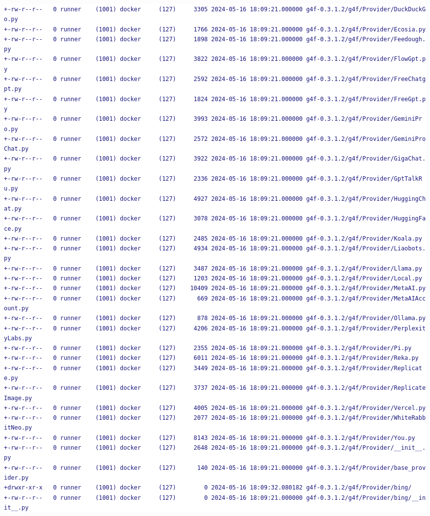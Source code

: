 ```diff
+-rw-r--r--   0 runner    (1001) docker     (127)     3305 2024-05-16 18:09:21.000000 g4f-0.3.1.2/g4f/Provider/DuckDuckGo.py
+-rw-r--r--   0 runner    (1001) docker     (127)     1766 2024-05-16 18:09:21.000000 g4f-0.3.1.2/g4f/Provider/Ecosia.py
+-rw-r--r--   0 runner    (1001) docker     (127)     1898 2024-05-16 18:09:21.000000 g4f-0.3.1.2/g4f/Provider/Feedough.py
+-rw-r--r--   0 runner    (1001) docker     (127)     3822 2024-05-16 18:09:21.000000 g4f-0.3.1.2/g4f/Provider/FlowGpt.py
+-rw-r--r--   0 runner    (1001) docker     (127)     2592 2024-05-16 18:09:21.000000 g4f-0.3.1.2/g4f/Provider/FreeChatgpt.py
+-rw-r--r--   0 runner    (1001) docker     (127)     1824 2024-05-16 18:09:21.000000 g4f-0.3.1.2/g4f/Provider/FreeGpt.py
+-rw-r--r--   0 runner    (1001) docker     (127)     3993 2024-05-16 18:09:21.000000 g4f-0.3.1.2/g4f/Provider/GeminiPro.py
+-rw-r--r--   0 runner    (1001) docker     (127)     2572 2024-05-16 18:09:21.000000 g4f-0.3.1.2/g4f/Provider/GeminiProChat.py
+-rw-r--r--   0 runner    (1001) docker     (127)     3922 2024-05-16 18:09:21.000000 g4f-0.3.1.2/g4f/Provider/GigaChat.py
+-rw-r--r--   0 runner    (1001) docker     (127)     2336 2024-05-16 18:09:21.000000 g4f-0.3.1.2/g4f/Provider/GptTalkRu.py
+-rw-r--r--   0 runner    (1001) docker     (127)     4927 2024-05-16 18:09:21.000000 g4f-0.3.1.2/g4f/Provider/HuggingChat.py
+-rw-r--r--   0 runner    (1001) docker     (127)     3078 2024-05-16 18:09:21.000000 g4f-0.3.1.2/g4f/Provider/HuggingFace.py
+-rw-r--r--   0 runner    (1001) docker     (127)     2485 2024-05-16 18:09:21.000000 g4f-0.3.1.2/g4f/Provider/Koala.py
+-rw-r--r--   0 runner    (1001) docker     (127)     4934 2024-05-16 18:09:21.000000 g4f-0.3.1.2/g4f/Provider/Liaobots.py
+-rw-r--r--   0 runner    (1001) docker     (127)     3487 2024-05-16 18:09:21.000000 g4f-0.3.1.2/g4f/Provider/Llama.py
+-rw-r--r--   0 runner    (1001) docker     (127)     1203 2024-05-16 18:09:21.000000 g4f-0.3.1.2/g4f/Provider/Local.py
+-rw-r--r--   0 runner    (1001) docker     (127)    10409 2024-05-16 18:09:21.000000 g4f-0.3.1.2/g4f/Provider/MetaAI.py
+-rw-r--r--   0 runner    (1001) docker     (127)      669 2024-05-16 18:09:21.000000 g4f-0.3.1.2/g4f/Provider/MetaAIAccount.py
+-rw-r--r--   0 runner    (1001) docker     (127)      878 2024-05-16 18:09:21.000000 g4f-0.3.1.2/g4f/Provider/Ollama.py
+-rw-r--r--   0 runner    (1001) docker     (127)     4206 2024-05-16 18:09:21.000000 g4f-0.3.1.2/g4f/Provider/PerplexityLabs.py
+-rw-r--r--   0 runner    (1001) docker     (127)     2355 2024-05-16 18:09:21.000000 g4f-0.3.1.2/g4f/Provider/Pi.py
+-rw-r--r--   0 runner    (1001) docker     (127)     6011 2024-05-16 18:09:21.000000 g4f-0.3.1.2/g4f/Provider/Reka.py
+-rw-r--r--   0 runner    (1001) docker     (127)     3449 2024-05-16 18:09:21.000000 g4f-0.3.1.2/g4f/Provider/Replicate.py
+-rw-r--r--   0 runner    (1001) docker     (127)     3737 2024-05-16 18:09:21.000000 g4f-0.3.1.2/g4f/Provider/ReplicateImage.py
+-rw-r--r--   0 runner    (1001) docker     (127)     4005 2024-05-16 18:09:21.000000 g4f-0.3.1.2/g4f/Provider/Vercel.py
+-rw-r--r--   0 runner    (1001) docker     (127)     2077 2024-05-16 18:09:21.000000 g4f-0.3.1.2/g4f/Provider/WhiteRabbitNeo.py
+-rw-r--r--   0 runner    (1001) docker     (127)     8143 2024-05-16 18:09:21.000000 g4f-0.3.1.2/g4f/Provider/You.py
+-rw-r--r--   0 runner    (1001) docker     (127)     2648 2024-05-16 18:09:21.000000 g4f-0.3.1.2/g4f/Provider/__init__.py
+-rw-r--r--   0 runner    (1001) docker     (127)      140 2024-05-16 18:09:21.000000 g4f-0.3.1.2/g4f/Provider/base_provider.py
+drwxr-xr-x   0 runner    (1001) docker     (127)        0 2024-05-16 18:09:32.080182 g4f-0.3.1.2/g4f/Provider/bing/
+-rw-r--r--   0 runner    (1001) docker     (127)        0 2024-05-16 18:09:21.000000 g4f-0.3.1.2/g4f/Provider/bing/__init__.py
```